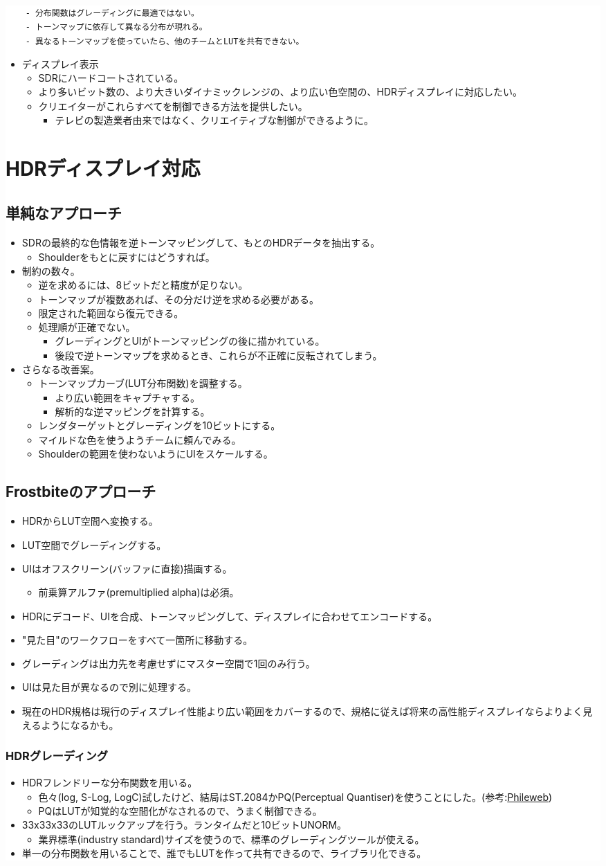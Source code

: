         - 分布関数はグレーディングに最適ではない。
        - トーンマップに依存して異なる分布が現れる。
        - 異なるトーンマップを使っていたら、他のチームとLUTを共有できない。
- ディスプレイ表示
    - SDRにハードコートされている。
    - より多いビット数の、より大きいダイナミックレンジの、より広い色空間の、HDRディスプレイに対応したい。
    - クリエイターがこれらすべてを制御できる方法を提供したい。
        - テレビの製造業者由来ではなく、クリエイティブな制御ができるように。

# HDRディスプレイ対応

## 単純なアプローチ

- SDRの最終的な色情報を逆トーンマッピングして、もとのHDRデータを抽出する。
    - Shoulderをもとに戻すにはどうすれば。
- 制約の数々。
    - 逆を求めるには、8ビットだと精度が足りない。
    - トーンマップが複数あれば、その分だけ逆を求める必要がある。
    - 限定された範囲なら復元できる。
    - 処理順が正確でない。
        - グレーディングとUIがトーンマッピングの後に描かれている。
        - 後段で逆トーンマップを求めるとき、これらが不正確に反転されてしまう。
- さらなる改善案。
    - トーンマップカーブ(LUT分布関数)を調整する。
        - より広い範囲をキャプチャする。
        - 解析的な逆マッピングを計算する。
    - レンダターゲットとグレーディングを10ビットにする。
    - マイルドな色を使うようチームに頼んでみる。
    - Shoulderの範囲を使わないようにUIをスケールする。

## Frostbiteのアプローチ

- HDRからLUT空間へ変換する。
- LUT空間でグレーディングする。
- UIはオフスクリーン(バッファに直接)描画する。
    - 前乗算アルファ(premultiplied alpha)は必須。
- HDRにデコード、UIを合成、トーンマッピングして、ディスプレイに合わせてエンコードする。

- "見た目"のワークフローをすべて一箇所に移動する。
- グレーディングは出力先を考慮せずにマスター空間で1回のみ行う。
- UIは見た目が異なるので別に処理する。
- 現在のHDR規格は現行のディスプレイ性能より広い範囲をカバーするので、規格に従えば将来の高性能ディスプレイならよりよく見えるようになるかも。

### HDRグレーディング

- HDRフレンドリーな分布関数を用いる。
    - 色々(log, S-Log, LogC)試したけど、結局はST.2084かPQ(Perceptual Quantiser)を使うことにした。(参考:[Phileweb](http://www.phileweb.com/review/article/201503/17/1558.html))
    - PQはLUTが知覚的な空間化がなされるので、うまく制御できる。
- 33x33x33のLUTルックアップを行う。ランタイムだと10ビットUNORM。
    - 業界標準(industry standard)サイズを使うので、標準のグレーディングツールが使える。
- 単一の分布関数を用いることで、誰でもLUTを作って共有できるので、ライブラリ化できる。

